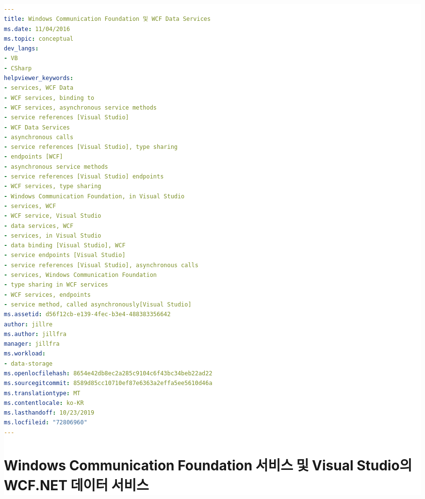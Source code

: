 ```yaml
---
title: Windows Communication Foundation 및 WCF Data Services
ms.date: 11/04/2016
ms.topic: conceptual
dev_langs:
- VB
- CSharp
helpviewer_keywords:
- services, WCF Data
- WCF services, binding to
- WCF services, asynchronous service methods
- service references [Visual Studio]
- WCF Data Services
- asynchronous calls
- service references [Visual Studio], type sharing
- endpoints [WCF]
- asynchronous service methods
- service references [Visual Studio] endpoints
- WCF services, type sharing
- Windows Communication Foundation, in Visual Studio
- services, WCF
- WCF service, Visual Studio
- data services, WCF
- services, in Visual Studio
- data binding [Visual Studio], WCF
- service endpoints [Visual Studio]
- service references [Visual Studio], asynchronous calls
- services, Windows Communication Foundation
- type sharing in WCF services
- WCF services, endpoints
- service method, called asynchronously[Visual Studio]
ms.assetid: d56f12cb-e139-4fec-b3e4-488383356642
author: jillre
ms.author: jillfra
manager: jillfra
ms.workload:
- data-storage
ms.openlocfilehash: 8654e42db8ec2a285c9104c6f43bc34beb22ad22
ms.sourcegitcommit: 8589d85cc10710ef87e6363a2effa5ee5610d46a
ms.translationtype: MT
ms.contentlocale: ko-KR
ms.lasthandoff: 10/23/2019
ms.locfileid: "72806960"
---
```

# <a name="windows-communication-foundation-services-and-wcf-data-services-in-visual-studio"></a>Windows Communication Foundation 서비스 및 Visual Studio의 WCF.NET 데이터 서비스
